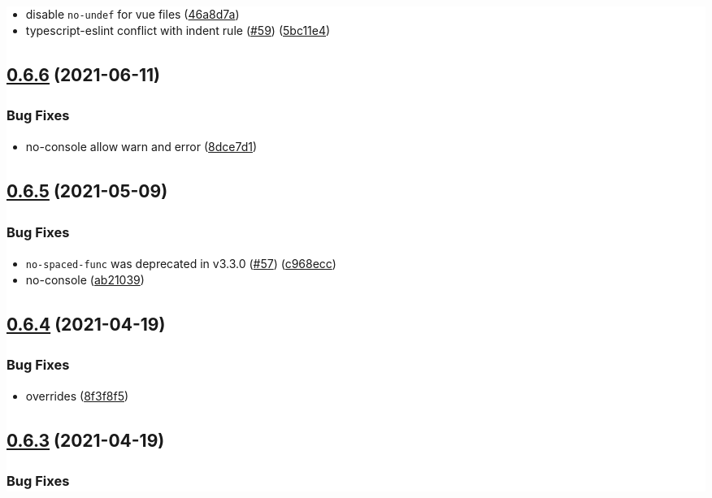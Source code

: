 * disable `no-undef` for vue files ([46a8d7a](https://github.com/antfu/eslint-config/commit/46a8d7acdee3a99d6838bf427c6fd2b133f70ddc))
* typescript-eslint conflict with indent rule ([#59](https://github.com/antfu/eslint-config/issues/59)) ([5bc11e4](https://github.com/antfu/eslint-config/commit/5bc11e42e69d00c3b4be279338ae14a65b4886e5))





## [0.6.6](https://github.com/antfu/eslint-config/compare/v0.6.5...v0.6.6) (2021-06-11)


### Bug Fixes

* no-console allow warn and error ([8dce7d1](https://github.com/antfu/eslint-config/commit/8dce7d171d81b5e5a74188fc74b24a90227fac5e))





## [0.6.5](https://github.com/antfu/eslint-config/compare/v0.6.4...v0.6.5) (2021-05-09)


### Bug Fixes

* `no-spaced-func` was deprecated in v3.3.0 ([#57](https://github.com/antfu/eslint-config/issues/57)) ([c968ecc](https://github.com/antfu/eslint-config/commit/c968eccbcda3f94fb8b66ed08051c41bde3acb48))
* no-console ([ab21039](https://github.com/antfu/eslint-config/commit/ab21039962d1e24f026714abd394dbea19199eb2))





## [0.6.4](https://github.com/antfu/eslint-config/compare/v0.6.3...v0.6.4) (2021-04-19)


### Bug Fixes

* overrides ([8f3f8f5](https://github.com/antfu/eslint-config/commit/8f3f8f5a42e1864b42ba7b276b1e8efdb2e80e27))





## [0.6.3](https://github.com/antfu/eslint-config/compare/v0.6.2...v0.6.3) (2021-04-19)


### Bug Fixes
